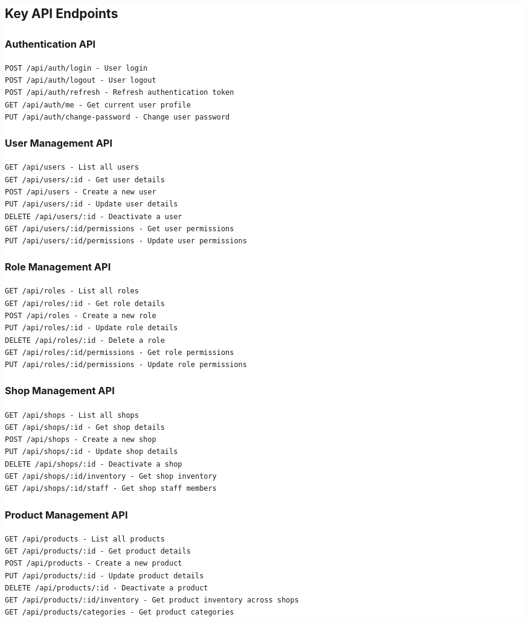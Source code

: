 ## Key API Endpoints

### Authentication API

```
POST /api/auth/login - User login
POST /api/auth/logout - User logout
POST /api/auth/refresh - Refresh authentication token
GET /api/auth/me - Get current user profile
PUT /api/auth/change-password - Change user password
```

### User Management API

```
GET /api/users - List all users
GET /api/users/:id - Get user details
POST /api/users - Create a new user
PUT /api/users/:id - Update user details
DELETE /api/users/:id - Deactivate a user
GET /api/users/:id/permissions - Get user permissions
PUT /api/users/:id/permissions - Update user permissions
```

### Role Management API

```
GET /api/roles - List all roles
GET /api/roles/:id - Get role details
POST /api/roles - Create a new role
PUT /api/roles/:id - Update role details
DELETE /api/roles/:id - Delete a role
GET /api/roles/:id/permissions - Get role permissions
PUT /api/roles/:id/permissions - Update role permissions
```

### Shop Management API

```
GET /api/shops - List all shops
GET /api/shops/:id - Get shop details
POST /api/shops - Create a new shop
PUT /api/shops/:id - Update shop details
DELETE /api/shops/:id - Deactivate a shop
GET /api/shops/:id/inventory - Get shop inventory
GET /api/shops/:id/staff - Get shop staff members
```

### Product Management API

```
GET /api/products - List all products
GET /api/products/:id - Get product details
POST /api/products - Create a new product
PUT /api/products/:id - Update product details
DELETE /api/products/:id - Deactivate a product
GET /api/products/:id/inventory - Get product inventory across shops
GET /api/products/categories - Get product categories
```
